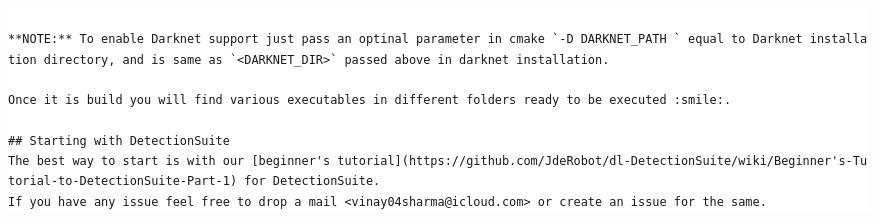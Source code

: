 ```

**NOTE:** To enable Darknet support just pass an optinal parameter in cmake `-D DARKNET_PATH ` equal to Darknet installation directory, and is same as `<DARKNET_DIR>` passed above in darknet installation.

Once it is build you will find various executables in different folders ready to be executed :smile:.

## Starting with DetectionSuite
The best way to start is with our [beginner's tutorial](https://github.com/JdeRobot/dl-DetectionSuite/wiki/Beginner's-Tutorial-to-DetectionSuite-Part-1) for DetectionSuite.
If you have any issue feel free to drop a mail <vinay04sharma@icloud.com> or create an issue for the same.

